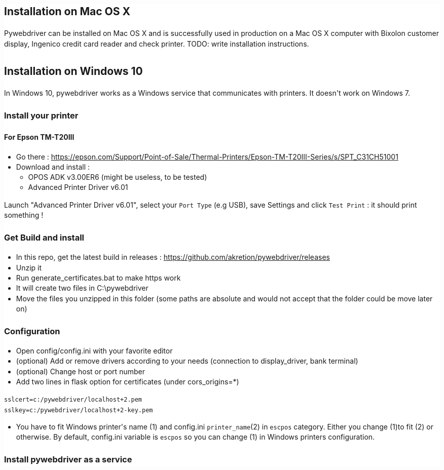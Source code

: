 ## <a name="install-osx"></a>Installation on Mac OS X

Pywebdriver can be installed on Mac OS X and is successfully used in production on a Mac
OS X computer with Bixolon customer display, Ingenico credit card reader and check
printer. TODO: write installation instructions.

## <a name="install-windows"></a>Installation on Windows 10

In Windows 10, pywebdriver works as a Windows service that communicates with printers.
It doesn't work on Windows 7.

### Install your printer

#### For Epson TM-T20III

- Go there :
  https://epson.com/Support/Point-of-Sale/Thermal-Printers/Epson-TM-T20III-Series/s/SPT_C31CH51001
- Download and install :
  - OPOS ADK v3.00ER6 (might be useless, to be tested)
  - Advanced Printer Driver v6.01

Launch "Advanced Printer Driver v6.01", select your `Port Type` (e.g USB), save Settings
and click `Test Print` : it should print something !

### Get Build and install

- In this repo, get the latest build in releases :
  https://github.com/akretion/pywebdriver/releases
- Unzip it
- Run generate_certificates.bat to make https work
- It will create two files in C:\pywebdriver
- Move the files you unzipped in this folder (some paths are absolute and would not
  accept that the folder could be move later on)

### Configuration

- Open config/config.ini with your favorite editor
- (optional) Add or remove drivers according to your needs (connection to
  display_driver, bank terminal)
- (optional) Change host or port number
- Add two lines in flask option for certificates (under cors_origins=\*)

```
sslcert=c:/pywebdriver/localhost+2.pem
sslkey=c:/pywebdriver/localhost+2-key.pem
```

- You have to fit Windows printer's name (1) and config.ini `printer_name`(2) in
  `escpos` category. Either you change (1)to fit (2) or otherwise. By default,
  config.ini variable is `escpos` so you can change (1) in Windows printers
  configuration.

### Install pywebdriver as a service
